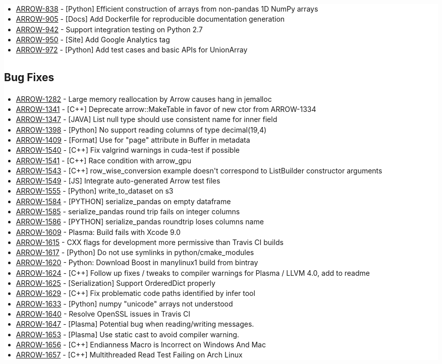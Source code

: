 * [ARROW-838](https://issues.apache.org/jira/browse/ARROW-838) - [Python] Efficient construction of arrays from non-pandas 1D NumPy arrays
* [ARROW-905](https://issues.apache.org/jira/browse/ARROW-905) - [Docs] Add Dockerfile for reproducible documentation generation
* [ARROW-942](https://issues.apache.org/jira/browse/ARROW-942) - Support integration testing on Python 2.7
* [ARROW-950](https://issues.apache.org/jira/browse/ARROW-950) - [Site] Add Google Analytics tag
* [ARROW-972](https://issues.apache.org/jira/browse/ARROW-972) - [Python] Add test cases and basic APIs for UnionArray

## Bug Fixes

* [ARROW-1282](https://issues.apache.org/jira/browse/ARROW-1282) - Large memory reallocation by Arrow causes hang in jemalloc
* [ARROW-1341](https://issues.apache.org/jira/browse/ARROW-1341) - [C++] Deprecate arrow::MakeTable in favor of new ctor from ARROW-1334
* [ARROW-1347](https://issues.apache.org/jira/browse/ARROW-1347) - [JAVA] List null type should use consistent name for inner field
* [ARROW-1398](https://issues.apache.org/jira/browse/ARROW-1398) - [Python] No support reading columns of type decimal(19,4)
* [ARROW-1409](https://issues.apache.org/jira/browse/ARROW-1409) - [Format] Use for "page" attribute in Buffer in metadata
* [ARROW-1540](https://issues.apache.org/jira/browse/ARROW-1540) - [C++] Fix valgrind warnings in cuda-test if possible
* [ARROW-1541](https://issues.apache.org/jira/browse/ARROW-1541) - [C++] Race condition with arrow_gpu
* [ARROW-1543](https://issues.apache.org/jira/browse/ARROW-1543) - [C++] row_wise_conversion example doesn't correspond to ListBuilder constructor arguments
* [ARROW-1549](https://issues.apache.org/jira/browse/ARROW-1549) - [JS] Integrate auto-generated Arrow test files
* [ARROW-1555](https://issues.apache.org/jira/browse/ARROW-1555) - [Python] write_to_dataset on s3
* [ARROW-1584](https://issues.apache.org/jira/browse/ARROW-1584) - [PYTHON] serialize_pandas on empty dataframe
* [ARROW-1585](https://issues.apache.org/jira/browse/ARROW-1585) - serialize_pandas round trip fails on integer columns
* [ARROW-1586](https://issues.apache.org/jira/browse/ARROW-1586) - [PYTHON] serialize_pandas roundtrip loses columns name
* [ARROW-1609](https://issues.apache.org/jira/browse/ARROW-1609) - Plasma: Build fails with Xcode 9.0
* [ARROW-1615](https://issues.apache.org/jira/browse/ARROW-1615) - CXX flags for development more permissive than Travis CI builds
* [ARROW-1617](https://issues.apache.org/jira/browse/ARROW-1617) - [Python] Do not use symlinks in python/cmake_modules
* [ARROW-1620](https://issues.apache.org/jira/browse/ARROW-1620) - Python: Download Boost in manylinux1 build from bintray
* [ARROW-1624](https://issues.apache.org/jira/browse/ARROW-1624) - [C++] Follow up fixes / tweaks to compiler warnings for Plasma / LLVM 4.0, add to readme
* [ARROW-1625](https://issues.apache.org/jira/browse/ARROW-1625) - [Serialization] Support OrderedDict properly
* [ARROW-1629](https://issues.apache.org/jira/browse/ARROW-1629) - [C++] Fix problematic code paths identified by infer tool
* [ARROW-1633](https://issues.apache.org/jira/browse/ARROW-1633) - [Python] numpy "unicode" arrays not understood
* [ARROW-1640](https://issues.apache.org/jira/browse/ARROW-1640) - Resolve OpenSSL issues in Travis CI
* [ARROW-1647](https://issues.apache.org/jira/browse/ARROW-1647) - [Plasma] Potential bug when reading/writing messages.
* [ARROW-1653](https://issues.apache.org/jira/browse/ARROW-1653) - [Plasma] Use static cast to avoid compiler warning.
* [ARROW-1656](https://issues.apache.org/jira/browse/ARROW-1656) - [C++] Endianness Macro is Incorrect on Windows And Mac
* [ARROW-1657](https://issues.apache.org/jira/browse/ARROW-1657) - [C++] Multithreaded Read Test Failing on Arch Linux

[1]: https://github.com/apache/arrow/releases/tag/apache-arrow-0.8.0
[2]: https://www.apache.org/dyn/closer.cgi/arrow/arrow-0.8.0/